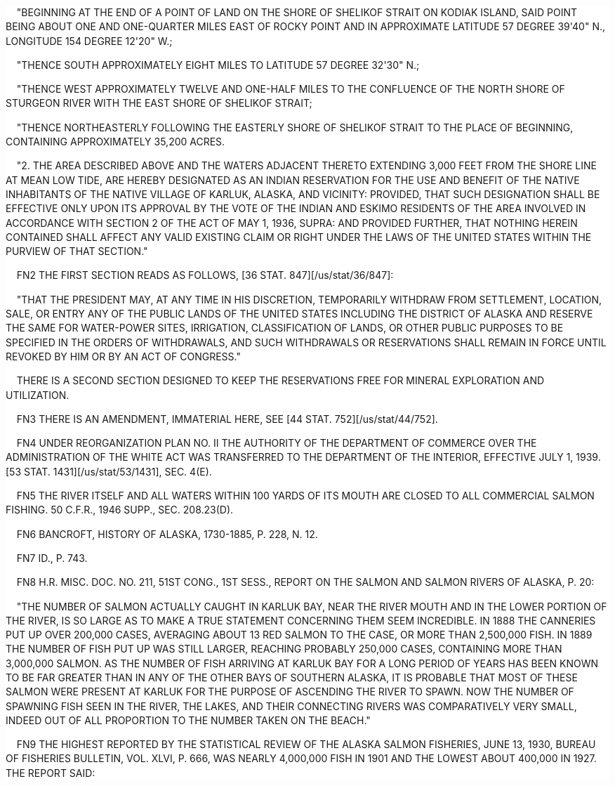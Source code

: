     "BEGINNING AT THE END OF A POINT OF LAND ON THE SHORE OF SHELIKOF STRAIT ON KODIAK ISLAND, SAID POINT BEING ABOUT ONE AND ONE-QUARTER MILES EAST OF ROCKY POINT AND IN APPROXIMATE LATITUDE 57 DEGREE 39'40" N., LONGITUDE 154 DEGREE 12'20" W.;

    "THENCE SOUTH APPROXIMATELY EIGHT MILES TO LATITUDE 57 DEGREE 32'30" N.;

    "THENCE WEST APPROXIMATELY TWELVE AND ONE-HALF MILES TO THE CONFLUENCE OF THE NORTH SHORE OF STURGEON RIVER WITH THE EAST SHORE OF SHELIKOF STRAIT;

    "THENCE NORTHEASTERLY FOLLOWING THE EASTERLY SHORE OF SHELIKOF STRAIT TO THE PLACE OF BEGINNING, CONTAINING APPROXIMATELY 35,200 ACRES.

    "2.  THE AREA DESCRIBED ABOVE AND THE WATERS ADJACENT THERETO EXTENDING 3,000 FEET FROM THE SHORE LINE AT MEAN LOW TIDE, ARE HEREBY DESIGNATED AS AN INDIAN RESERVATION FOR THE USE AND BENEFIT OF THE NATIVE INHABITANTS OF THE NATIVE VILLAGE OF KARLUK, ALASKA, AND VICINITY: PROVIDED, THAT SUCH DESIGNATION SHALL BE EFFECTIVE ONLY UPON ITS APPROVAL BY THE VOTE OF THE INDIAN AND ESKIMO RESIDENTS OF THE AREA INVOLVED IN ACCORDANCE WITH SECTION 2 OF THE ACT OF MAY 1, 1936, SUPRA: AND PROVIDED FURTHER, THAT NOTHING HEREIN CONTAINED SHALL AFFECT ANY VALID EXISTING CLAIM OR RIGHT UNDER THE LAWS OF THE UNITED STATES WITHIN THE PURVIEW OF THAT SECTION."

    FN2  THE FIRST SECTION READS AS FOLLOWS, [36 STAT. 847][/us/stat/36/847]:

    "THAT THE PRESIDENT MAY, AT ANY TIME IN HIS DISCRETION, TEMPORARILY WITHDRAW FROM SETTLEMENT, LOCATION, SALE, OR ENTRY ANY OF THE PUBLIC LANDS OF THE UNITED STATES INCLUDING THE DISTRICT OF ALASKA AND RESERVE THE SAME FOR WATER-POWER SITES, IRRIGATION, CLASSIFICATION OF LANDS, OR OTHER PUBLIC PURPOSES TO BE SPECIFIED IN THE ORDERS OF WITHDRAWALS, AND SUCH WITHDRAWALS OR RESERVATIONS SHALL REMAIN IN FORCE UNTIL REVOKED BY HIM OR BY AN ACT OF CONGRESS."

    THERE IS A SECOND SECTION DESIGNED TO KEEP THE RESERVATIONS FREE FOR MINERAL EXPLORATION AND UTILIZATION.

    FN3  THERE IS AN AMENDMENT, IMMATERIAL HERE, SEE [44 STAT. 752][/us/stat/44/752].

    FN4  UNDER REORGANIZATION PLAN NO. II THE AUTHORITY OF THE DEPARTMENT OF COMMERCE OVER THE ADMINISTRATION OF THE WHITE ACT WAS TRANSFERRED TO THE DEPARTMENT OF THE INTERIOR, EFFECTIVE JULY 1, 1939.  [53 STAT. 1431][/us/stat/53/1431], SEC. 4(E).

    FN5  THE RIVER ITSELF AND ALL WATERS WITHIN 100 YARDS OF ITS MOUTH ARE CLOSED TO ALL COMMERCIAL SALMON FISHING.  50 C.F.R., 1946 SUPP., SEC. 208.23(D).

    FN6  BANCROFT, HISTORY OF ALASKA, 1730-1885, P. 228, N. 12.

    FN7  ID., P. 743.

    FN8  H.R. MISC. DOC. NO. 211, 51ST CONG., 1ST SESS., REPORT ON THE SALMON AND SALMON RIVERS OF ALASKA, P. 20:

    "THE NUMBER OF SALMON ACTUALLY CAUGHT IN KARLUK BAY, NEAR THE RIVER MOUTH AND IN THE LOWER PORTION OF THE RIVER, IS SO LARGE AS TO MAKE A TRUE STATEMENT CONCERNING THEM SEEM INCREDIBLE.  IN 1888 THE CANNERIES PUT UP OVER 200,000 CASES, AVERAGING ABOUT 13 RED SALMON TO THE CASE, OR MORE THAN 2,500,000 FISH.  IN 1889 THE NUMBER OF FISH PUT UP WAS STILL LARGER, REACHING PROBABLY 250,000 CASES, CONTAINING MORE THAN 3,000,000 SALMON.  AS THE NUMBER OF FISH ARRIVING AT KARLUK BAY FOR A LONG PERIOD OF YEARS HAS BEEN KNOWN TO BE FAR GREATER THAN IN ANY OF THE OTHER BAYS OF SOUTHERN ALASKA, IT IS PROBABLE THAT MOST OF THESE SALMON WERE PRESENT AT KARLUK FOR THE PURPOSE OF ASCENDING THE RIVER TO SPAWN.  NOW THE NUMBER OF SPAWNING FISH SEEN IN THE RIVER, THE LAKES, AND THEIR CONNECTING RIVERS WAS COMPARATIVELY VERY SMALL, INDEED OUT OF ALL PROPORTION TO THE NUMBER TAKEN ON THE BEACH."

    FN9  THE HIGHEST REPORTED BY THE STATISTICAL REVIEW OF THE ALASKA SALMON FISHERIES, JUNE 13, 1930, BUREAU OF FISHERIES BULLETIN, VOL. XLVI, P. 666, WAS NEARLY 4,000,000 FISH IN 1901 AND THE LOWEST ABOUT 400,000 IN 1927.  THE REPORT SAID:
